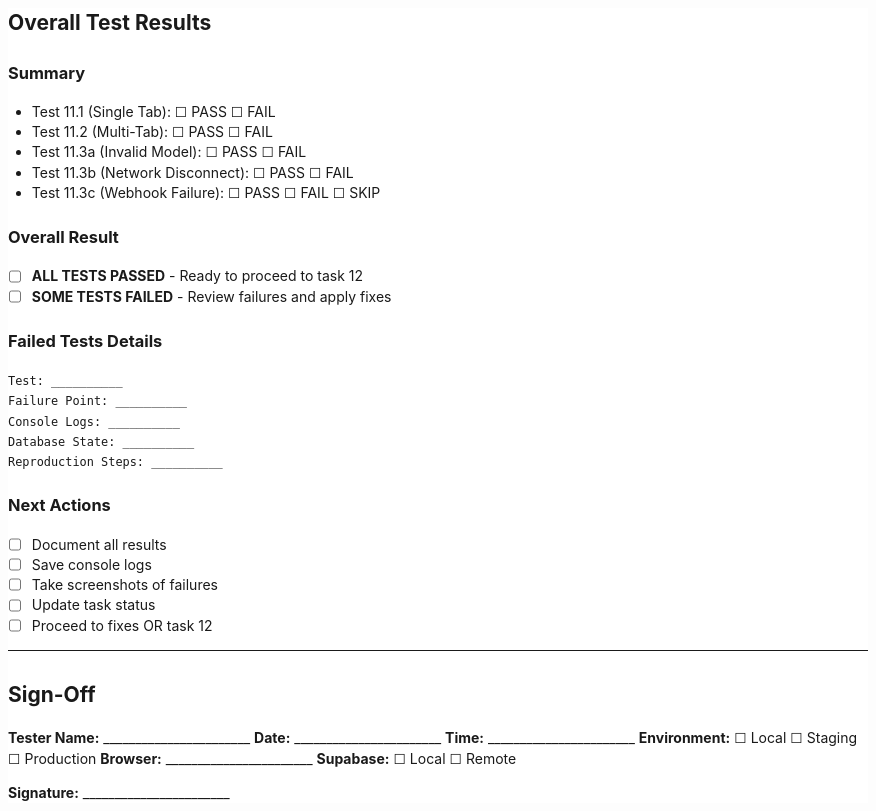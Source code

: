 
## Overall Test Results

### Summary
- Test 11.1 (Single Tab): ☐ PASS ☐ FAIL
- Test 11.2 (Multi-Tab): ☐ PASS ☐ FAIL
- Test 11.3a (Invalid Model): ☐ PASS ☐ FAIL
- Test 11.3b (Network Disconnect): ☐ PASS ☐ FAIL
- Test 11.3c (Webhook Failure): ☐ PASS ☐ FAIL ☐ SKIP

### Overall Result
- [ ] **ALL TESTS PASSED** - Ready to proceed to task 12
- [ ] **SOME TESTS FAILED** - Review failures and apply fixes

### Failed Tests Details
```
Test: __________
Failure Point: __________
Console Logs: __________
Database State: __________
Reproduction Steps: __________
```

### Next Actions
- [ ] Document all results
- [ ] Save console logs
- [ ] Take screenshots of failures
- [ ] Update task status
- [ ] Proceed to fixes OR task 12

---

## Sign-Off

**Tester Name:** _______________________
**Date:** _______________________
**Time:** _______________________
**Environment:** ☐ Local ☐ Staging ☐ Production
**Browser:** _______________________
**Supabase:** ☐ Local ☐ Remote

**Signature:** _______________________
